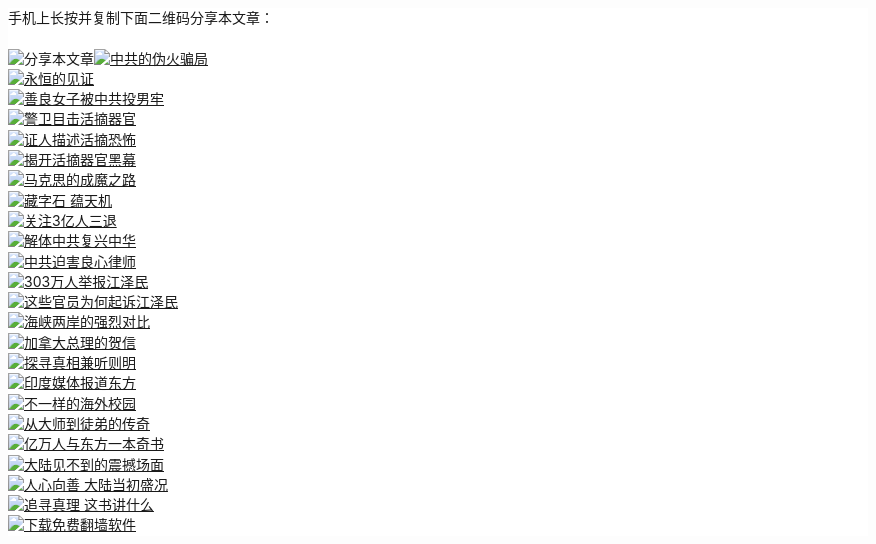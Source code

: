 ####
手机上长按并复制下面二维码分享本文章：<br><br><img src="http://www.hehaibao.com/qr/index.php?m=1&e=L&p=10&t=&d=https://github.com/asdfghy6/djy/blob/master/gb/16/10/19/n8410551.md%231" title="分享本文章"></td><td VALIGN=TOP><a href="https://github.com/asdfghy6/djy/blob/master/gb/16/1/21/n4622075.md?dfh#1" target="_blank"><img src="https://raw.githubusercontent.com/asdfghy6/djy/master/gb/300/wei-f1.jpg" title="中共的伪火骗局"  alt="中共的伪火骗局"></a><br><a href="https://github.com/asdfghy6/yh/blob/master/README.md?dfh#1" target="_blank"><img src="https://raw.githubusercontent.com/asdfghy6/djy/master/gb/300/yong-h.jpg" title="永恒的见证"  alt="永恒的见证"></a><br><a href="https://github.com/asdfghy6/djy/blob/master/gb/13/9/29/n3974789.md?dfh#1" target="_blank"><img src="https://raw.githubusercontent.com/asdfghy6/djy/master/gb/300/shang-lnz.jpg" title="善良女子被中共投男牢"  alt="善良女子被中共投男牢"></a><br><a href="https://github.com/asdfghy6/djy/blob/master/gb/16/3/16/n4663449.md?dfh#1" target="_blank"><img src="https://raw.githubusercontent.com/asdfghy6/djy/master/gb/300/huo-z3.jpg" title="警卫目击活摘器官"  alt="警卫目击活摘器官"></a><br><a href="https://github.com/asdfghy6/djy/blob/master/gb/16/8/7/n8177641.md?dfh#1" target="_blank"><img src="https://raw.githubusercontent.com/asdfghy6/djy/master/gb/300/huo-z4.jpg" title="证人描述活摘恐怖"  alt="证人描述活摘恐怖"></a><br><a href="https://github.com/asdfghy6/djy/blob/master/gb/10/4/19/n2881569.md?dfh#1" target="_blank"><img src="https://raw.githubusercontent.com/asdfghy6/djy/master/gb/300/huo-z1.jpg" title="揭开活摘器官黑幕"  alt="揭开活摘器官黑幕"></a><br><a href="https://github.com/asdfghy6/djy/blob/master/gb/10/11/7/n3077476.md?dfh#1" target="_blank"><img src="https://raw.githubusercontent.com/asdfghy6/djy/master/gb/300/ma-ks.jpg" title="马克思的成魔之路"  alt="马克思的成魔之路"></a><br><a href="https://github.com/asdfghy6/djy/blob/master/gb/14/6/9/n4173977.md?dfh#1" target="_blank"><img src="https://raw.githubusercontent.com/asdfghy6/djy/master/gb/300/chang-zs.jpg" title="藏字石 蕴天机"  alt="藏字石 蕴天机"></a><br><a href="https://github.com/asdfghy6/djy/blob/master/gb/18/5/10/n10381511.md?dfh#1" target="_blank"><img src="https://raw.githubusercontent.com/asdfghy6/djy/master/gb/300/st1.jpg" title="关注3亿人三退"  alt="关注3亿人三退"></a><br><a href="https://github.com/asdfghy6/djy/blob/master/gb/18/3/21/n10237682.md?dfh#1" target="_blank"><img src="https://raw.githubusercontent.com/asdfghy6/djy/master/gb/300/jie-t.jpg" title="解体中共复兴中华"  alt="解体中共复兴中华"></a><br><a href="https://github.com/asdfghy6/djy/blob/master/gb/9/2/9/n2422991.md?dfh#1" target="_blank"><img src="https://raw.githubusercontent.com/asdfghy6/djy/master/gb/300/gao-zs.jpg" title="中共迫害良心律师"  alt="中共迫害良心律师"></a><br><a href="https://github.com/asdfghy6/djy/blob/master/gb/18/12/9/n10900044.md?dfh#1" target="_blank"><img src="https://raw.githubusercontent.com/asdfghy6/djy/master/gb/300/sj1.jpg" title="303万人举报江泽民"  alt="303万人举报江泽民"></a><br><a href="https://github.com/asdfghy6/djy/blob/master/gb/18/8/28/n10672014.md?dfh#1" target="_blank"><img src="https://raw.githubusercontent.com/asdfghy6/djy/master/gb/300/sj2.jpg" title="这些官员为何起诉江泽民"  alt="这些官员为何起诉江泽民"></a><br><a href="https://github.com/asdfghy6/djy/blob/master/gb/8/12/18/n2367165.md?dfh#1" target="_blank"><img src="https://raw.githubusercontent.com/asdfghy6/djy/master/gb/300/liangan.jpg" title="海峡两岸的强烈对比"  alt="海峡两岸的强烈对比"></a><br><a href="https://github.com/asdfghy6/djy/blob/master/gb/15/5/5/n4427238.md?dfh#1" target="_blank"><img src="https://raw.githubusercontent.com/asdfghy6/djy/master/gb/300/jia-ndzl.jpg" title="加拿大总理的贺信"  alt="加拿大总理的贺信"></a><br><a href="https://github.com/asdfghy6/djy/blob/master/gb/11/6/17/n3289382.md?dfh#1" target="_blank">
<img src="https://raw.githubusercontent.com/asdfghy6/djy/master/gb/300/xiao-wd.jpg" title="探寻真相兼听则明"  alt="探寻真相兼听则明"></a><br><a href="https://github.com/asdfghy6/djy/blob/master/gb/18/10/27/n10812623.md?dfh#1" target="_blank"><img src="https://raw.githubusercontent.com/asdfghy6/djy/master/gb/300/yindu.jpg" title="印度媒体报道东方"  alt="印度媒体报道东方"></a><br><a href="https://github.com/asdfghy6/djy/blob/master/gb/18/6/9/n10469652.md?dfh#1" target="_blank"><img src="https://raw.githubusercontent.com/asdfghy6/djy/master/gb/300/xie-j.jpg" title="不一样的海外校园"  alt="不一样的海外校园"></a><br><a href="https://github.com/asdfghy6/djy/blob/master/gb/7/4/5/n1669415.md?dfh#1" target="_blank"><img src="https://raw.githubusercontent.com/asdfghy6/djy/master/gb/300/li-up.jpg" title="从大师到徒弟的传奇"  alt="从大师到徒弟的传奇"></a><br><a href="https://github.com/asdfghy6/djy/blob/master/gb/17/5/26/n9191512.md?dfh#1" target="_blank"><img src="https://raw.githubusercontent.com/asdfghy6/djy/master/gb/300/zfl2.jpg" title="亿万人与东方一本奇书"  alt="亿万人与东方一本奇书"></a><br><a href="https://github.com/asdfghy6/djy/blob/master/gb/13/11/27/n4020290.md?dfh#1" target="_blank"><img src="https://raw.githubusercontent.com/asdfghy6/djy/master/gb/300/zhen-h.jpg" title="大陆见不到的震撼场面"  alt="大陆见不到的震撼场面"></a><br><a href="https://github.com/asdfghy6/djy/blob/master/gb/15/7/17/n4482910.md?dfh#1" target="_blank"><img src="https://raw.githubusercontent.com/asdfghy6/djy/master/gb/300/dalu-sk.jpg" title="人心向善 大陆当初盛况"  alt="人心向善 大陆当初盛况"></a><br><a href="https://github.com/asdfghy6/djy/blob/master/gb/9/10/15/n2689419.md?dfh#1" target="_blank"><img src="https://raw.githubusercontent.com/asdfghy6/djy/master/gb/300/zfl1.jpg" title="追寻真理 这书讲什么"  alt="追寻真理 这书讲什么"></a><br><a href="https://github.com/asdfghy6/fq/blob/master/README.md?dfh#1" target="_blank"><img src="https://raw.githubusercontent.com/asdfghy6/djy/master/gb/300/fq1.jpg" title="下载免费翻墙软件"  alt="下载免费翻墙软件"></a><br></td></tr></table>
